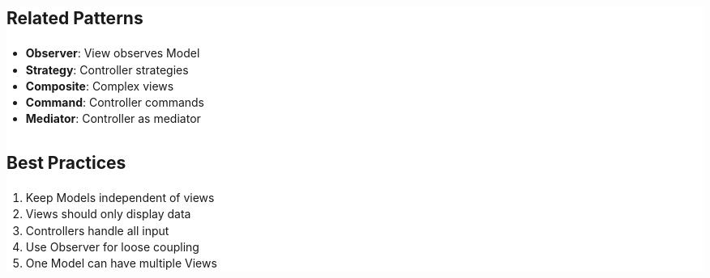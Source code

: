 ## Related Patterns
- **Observer**: View observes Model
- **Strategy**: Controller strategies
- **Composite**: Complex views
- **Command**: Controller commands
- **Mediator**: Controller as mediator

## Best Practices
1. Keep Models independent of views
2. Views should only display data
3. Controllers handle all input
4. Use Observer for loose coupling
5. One Model can have multiple Views